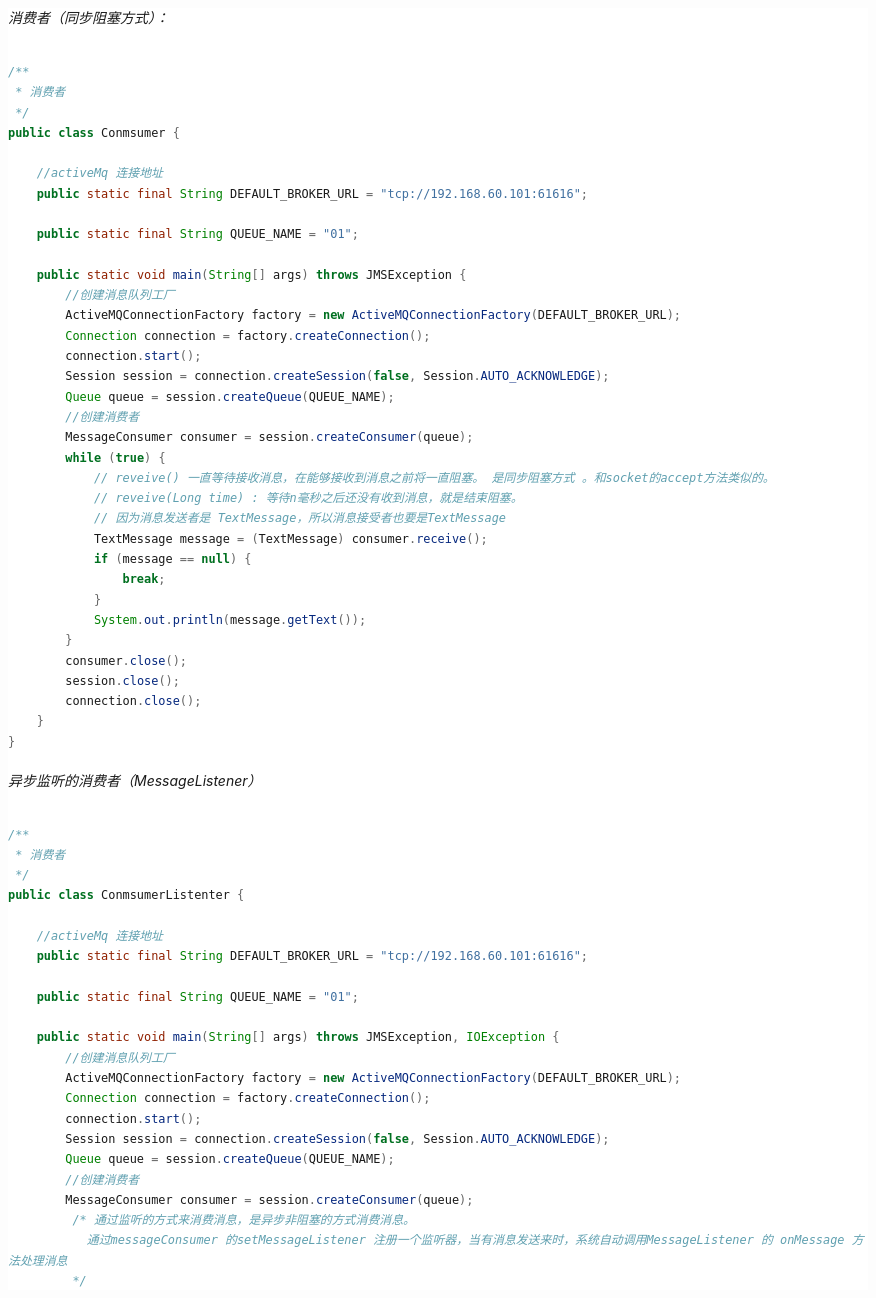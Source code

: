 ###### 消费者（同步阻塞方式）：

```java
/**
 * 消费者
 */
public class Conmsumer {

    //activeMq 连接地址
    public static final String DEFAULT_BROKER_URL = "tcp://192.168.60.101:61616";

    public static final String QUEUE_NAME = "01";

    public static void main(String[] args) throws JMSException {
        //创建消息队列工厂
        ActiveMQConnectionFactory factory = new ActiveMQConnectionFactory(DEFAULT_BROKER_URL);
        Connection connection = factory.createConnection();
        connection.start();
        Session session = connection.createSession(false, Session.AUTO_ACKNOWLEDGE);
        Queue queue = session.createQueue(QUEUE_NAME);
        //创建消费者
        MessageConsumer consumer = session.createConsumer(queue);
        while (true) {
            // reveive() 一直等待接收消息，在能够接收到消息之前将一直阻塞。 是同步阻塞方式 。和socket的accept方法类似的。
            // reveive(Long time) : 等待n毫秒之后还没有收到消息，就是结束阻塞。
            // 因为消息发送者是 TextMessage，所以消息接受者也要是TextMessage
            TextMessage message = (TextMessage) consumer.receive();
            if (message == null) {
                break;
            }
            System.out.println(message.getText());
        }
        consumer.close();
        session.close();
        connection.close();
    }
}
```

###### 异步监听的消费者（MessageListener）

```java
/**
 * 消费者
 */
public class ConmsumerListenter {

    //activeMq 连接地址
    public static final String DEFAULT_BROKER_URL = "tcp://192.168.60.101:61616";

    public static final String QUEUE_NAME = "01";

    public static void main(String[] args) throws JMSException, IOException {
        //创建消息队列工厂
        ActiveMQConnectionFactory factory = new ActiveMQConnectionFactory(DEFAULT_BROKER_URL);
        Connection connection = factory.createConnection();
        connection.start();
        Session session = connection.createSession(false, Session.AUTO_ACKNOWLEDGE);
        Queue queue = session.createQueue(QUEUE_NAME);
        //创建消费者
        MessageConsumer consumer = session.createConsumer(queue);
         /* 通过监听的方式来消费消息，是异步非阻塞的方式消费消息。
           通过messageConsumer 的setMessageListener 注册一个监听器，当有消息发送来时，系统自动调用MessageListener 的 onMessage 方法处理消息
         */
```